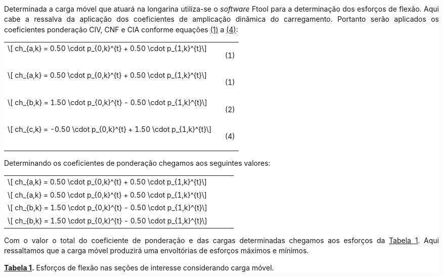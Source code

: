 <p align = "justify">
Determinada a carga móvel que atuará na longarina utiliza-se o <i>software</i> Ftool para a determinação dos esforços de flexão. Aqui cabe a ressalva da aplicação dos coeficientes de amplicação dinâmica do carregamento. Portanto serão aplicados os coeficientes ponderação CIV, CNF e CIA conforme equações <a href="#eq1">(1)</a> a <a href="#eq4">(4)</a>:
</p>

<table style = "width:100%">
    <tr>
        <td style="width: 80%;">\[ ch_{a,k} = 0.50 \cdot p_{0,k}^{t} + 0.50 \cdot p_{1,k}^{t}\]</td>
        <td style="width: 10%;"><p align = "right" id = "eq1">(1)</p></td>
    </tr>
    <tr>
        <td style="width: 80%;">\[ ch_{a,k} = 0.50 \cdot p_{0,k}^{t} + 0.50 \cdot p_{1,k}^{t}\]</td>
        <td style="width: 10%;"><p align = "right" id = "eq1">(1)</p></td>
    </tr>
    <tr>
        <td style="width: 90%;">\[ ch_{b,k} = 1.50 \cdot p_{0,k}^{t} - 0.50 \cdot p_{1,k}^{t}\]</td>  
        <td style="width: 10%;"><p align = "right" id = "eq2">(2)</p></td>
    </tr>
    <tr>
        <td style="width: 90%;">\[ ch_{c,k} = -0.50 \cdot p_{0,k}^{t} + 1.50 \cdot p_{1,k}^{t}\]</td>
        <td style="width: 10%;"><p align = "right" id = "eq4">(4)</p></td>
    </tr>
</table>

<p align = "justify">
Determinando os coeficientes de ponderação chegamos aos seguintes valores:
</p>

<table style = "width:100%">
    <tr>
        <td style="width: 80%;">\[ ch_{a,k} = 0.50 \cdot p_{0,k}^{t} + 0.50 \cdot p_{1,k}^{t}\]</td>
    </tr>
    <tr>
        <td style="width: 80%;">\[ ch_{a,k} = 0.50 \cdot p_{0,k}^{t} + 0.50 \cdot p_{1,k}^{t}\]</td>
    </tr>
    <tr>
        <td style="width: 90%;">\[ ch_{b,k} = 1.50 \cdot p_{0,k}^{t} - 0.50 \cdot p_{1,k}^{t}\]</td>  
    </tr>
    <tr>
        <td style="width: 90%;">\[ ch_{b,k} = 1.50 \cdot p_{0,k}^{t} - 0.50 \cdot p_{1,k}^{t}\]</td>  
    </tr>
</table>

<p align = "justify">
Com o valor o total do coeficiente de ponderação e das cargas determinadas chegamos aos esforços da <a href="#tab">Tabela 1</a>. Aqui ressaltamos que a carga móvel produzirá uma envoltórias de esforços máximos e mínimos.
</p>

<p align = "left"><b><a href="#tab1">Tabela 1</a>.</b> Esforços de flexão nas seções de interesse considerando carga móvel.</p>
